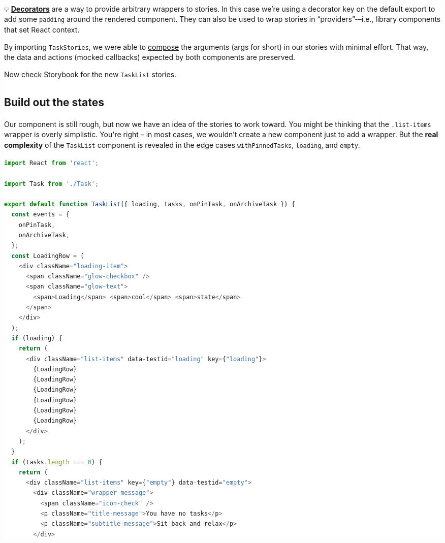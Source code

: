 <div class="aside">
💡 <a href="https://storybook.js.org/docs/react/writing-stories/decorators"><b>Decorators</b></a> are a way to provide arbitrary wrappers to stories. In this case we’re using a decorator key on the default export to add some <code>padding</code> around the rendered component. They can also be used to wrap stories in “providers”-–i.e., library components that set React context.
</div>

By importing `TaskStories`, we were able to [compose](https://storybook.js.org/docs/react/writing-stories/args#args-composition) the arguments (args for short) in our stories with minimal effort. That way, the data and actions (mocked callbacks) expected by both components are preserved.

Now check Storybook for the new `TaskList` stories.

<video autoPlay muted playsInline loop>
  <source
    src="/intro-to-storybook/inprogress-tasklist-states-6-0.mp4"
    type="video/mp4"
  />
</video>

## Build out the states

Our component is still rough, but now we have an idea of the stories to work toward. You might be thinking that the `.list-items` wrapper is overly simplistic. You're right – in most cases, we wouldn’t create a new component just to add a wrapper. But the **real complexity** of the `TaskList` component is revealed in the edge cases `withPinnedTasks`, `loading`, and `empty`.

```js:title=src/components/TaskList.js
import React from 'react';

import Task from './Task';

export default function TaskList({ loading, tasks, onPinTask, onArchiveTask }) {
  const events = {
    onPinTask,
    onArchiveTask,
  };
  const LoadingRow = (
    <div className="loading-item">
      <span className="glow-checkbox" />
      <span className="glow-text">
        <span>Loading</span> <span>cool</span> <span>state</span>
      </span>
    </div>
  );
  if (loading) {
    return (
      <div className="list-items" data-testid="loading" key={"loading"}>
        {LoadingRow}
        {LoadingRow}
        {LoadingRow}
        {LoadingRow}
        {LoadingRow}
        {LoadingRow}
      </div>
    );
  }
  if (tasks.length === 0) {
    return (
      <div className="list-items" key={"empty"} data-testid="empty">
        <div className="wrapper-message">
          <span className="icon-check" />
          <p className="title-message">You have no tasks</p>
          <p className="subtitle-message">Sit back and relax</p>
        </div>
```